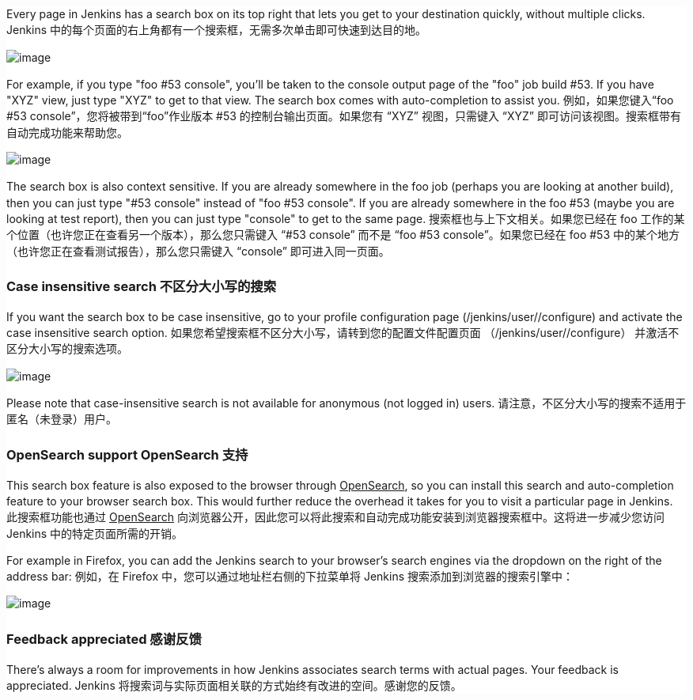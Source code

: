 Every page in Jenkins has a search box on its top right that lets you get to your destination quickly, without multiple clicks.
Jenkins 中的每个页面的右上角都有一个搜索框，无需多次单击即可快速到达目的地。

![image](https://www.jenkins.io/doc/book/resources/using/search/box.png)

For example, if you type "foo #53 console", you’ll be taken to the console output page of the "foo" job build #53. If you have "XYZ" view, just type "XYZ" to get to that view. The search box comes with auto-completion to assist you.
例如，如果您键入“foo #53 console”，您将被带到“foo”作业版本 #53 的控制台输出页面。如果您有 “XYZ” 视图，只需键入 “XYZ” 即可访问该视图。搜索框带有自动完成功能来帮助您。

![image](https://www.jenkins.io/doc/book/resources/using/search/dropdown.png)

The search box is also context sensitive. If you are already somewhere in the foo job (perhaps you are looking at  another build), then you can just type "#53 console" instead of "foo #53 console". If you are already somewhere in the foo #53 (maybe you are looking at  test report), then you can just type "console" to get to the same page.
搜索框也与上下文相关。如果您已经在 foo 工作的某个位置（也许您正在查看另一个版本），那么您只需键入 “#53 console” 而不是 “foo #53  console”。如果您已经在 foo #53 中的某个地方（也许您正在查看测试报告），那么您只需键入 “console” 即可进入同一页面。

### Case insensitive search 不区分大小写的搜索

If you want the search box to be case insensitive, go to your profile  configuration page (/jenkins/user/<your profile>/configure) and  activate the case insensitive search option.
如果您希望搜索框不区分大小写，请转到您的配置文件配置页面 （/jenkins/user/<your profile>/configure） 并激活不区分大小写的搜索选项。

![image](https://www.jenkins.io/doc/book/resources/using/search/case-sensitivity.png)

Please note that case-insensitive search is not available for anonymous (not logged in) users.
请注意，不区分大小写的搜索不适用于匿名（未登录）用户。

### OpenSearch support OpenSearch 支持

This search box feature is also exposed to the browser through [OpenSearch](http://en.wikipedia.org/wiki/OpenSearch), so you can install this search and auto-completion feature to your  browser search box. This would further reduce the overhead it takes for  you to visit a particular page in Jenkins.
此搜索框功能也通过 [OpenSearch](http://en.wikipedia.org/wiki/OpenSearch) 向浏览器公开，因此您可以将此搜索和自动完成功能安装到浏览器搜索框中。这将进一步减少您访问 Jenkins 中的特定页面所需的开销。

For example in Firefox, you can add the Jenkins search to your browser’s  search engines via the dropdown on the right of the address bar:
例如，在 Firefox 中，您可以通过地址栏右侧的下拉菜单将 Jenkins 搜索添加到浏览器的搜索引擎中：

![image](https://www.jenkins.io/doc/book/resources/using/search/add-to-firefox.png)

### Feedback appreciated 感谢反馈

There’s always a room for improvements in how Jenkins associates search terms with actual pages. Your feedback is appreciated.
Jenkins 将搜索词与实际页面相关联的方式始终有改进的空间。感谢您的反馈。
